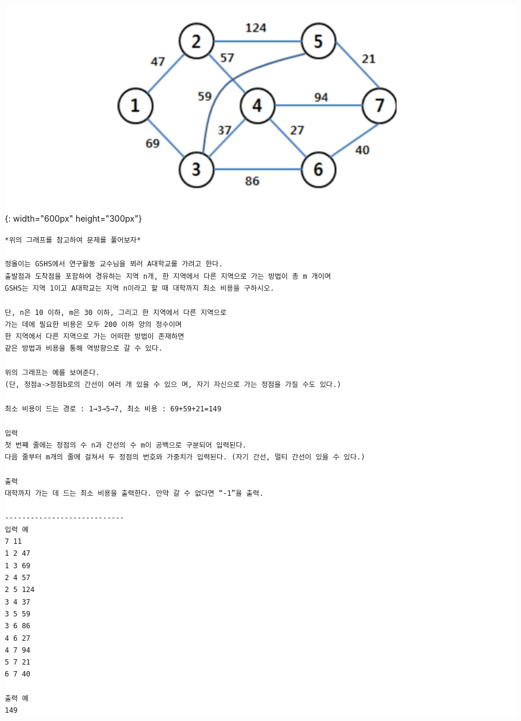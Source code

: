 ![Alt text](/assets/images/creativealgorithm18.png){: width="600px" height="300px"}

```
*위의 그래프를 참고하여 문제를 풀어보자*

정올이는 GSHS에서 연구활동 교수님을 뵈러 A대학교를 가려고 한다.
출발점과 도착점을 포함하여 경유하는 지역 n개, 한 지역에서 다른 지역으로 가는 방법이 총 m 개이며 
GSHS는 지역 1이고 A대학교는 지역 n이라고 할 때 대학까지 최소 비용을 구하시오.

단, n은 10 이하, m은 30 이하, 그리고 한 지역에서 다른 지역으로 
가는 데에 필요한 비용은 모두 200 이하 양의 정수이며
한 지역에서 다른 지역으로 가는 어떠한 방법이 존재하면 
같은 방법과 비용을 통해 역방향으로 갈 수 있다.

위의 그래프는 예를 보여준다.
(단, 정점a->정점b로의 간선이 여러 개 있을 수 있으 며, 자기 자신으로 가는 정점을 가질 수도 있다.)

최소 비용이 드는 경로 : 1→3→5→7, 최소 비용 : 69+59+21=149

입력
첫 번째 줄에는 정점의 수 n과 간선의 수 m이 공백으로 구분되어 입력된다.
다음 줄부터 m개의 줄에 걸쳐서 두 정점의 번호와 가중치가 입력된다. (자기 간선, 멀티 간선이 있을 수 있다.)

출력
대학까지 가는 데 드는 최소 비용을 출력한다. 만약 갈 수 없다면 “-1”을 출력.

----------------------------
입력 예 
7 11
1 2 47
1 3 69
2 4 57
2 5 124
3 4 37
3 5 59
3 6 86
4 6 27
4 7 94
5 7 21
6 7 40

출력 예
149

```
